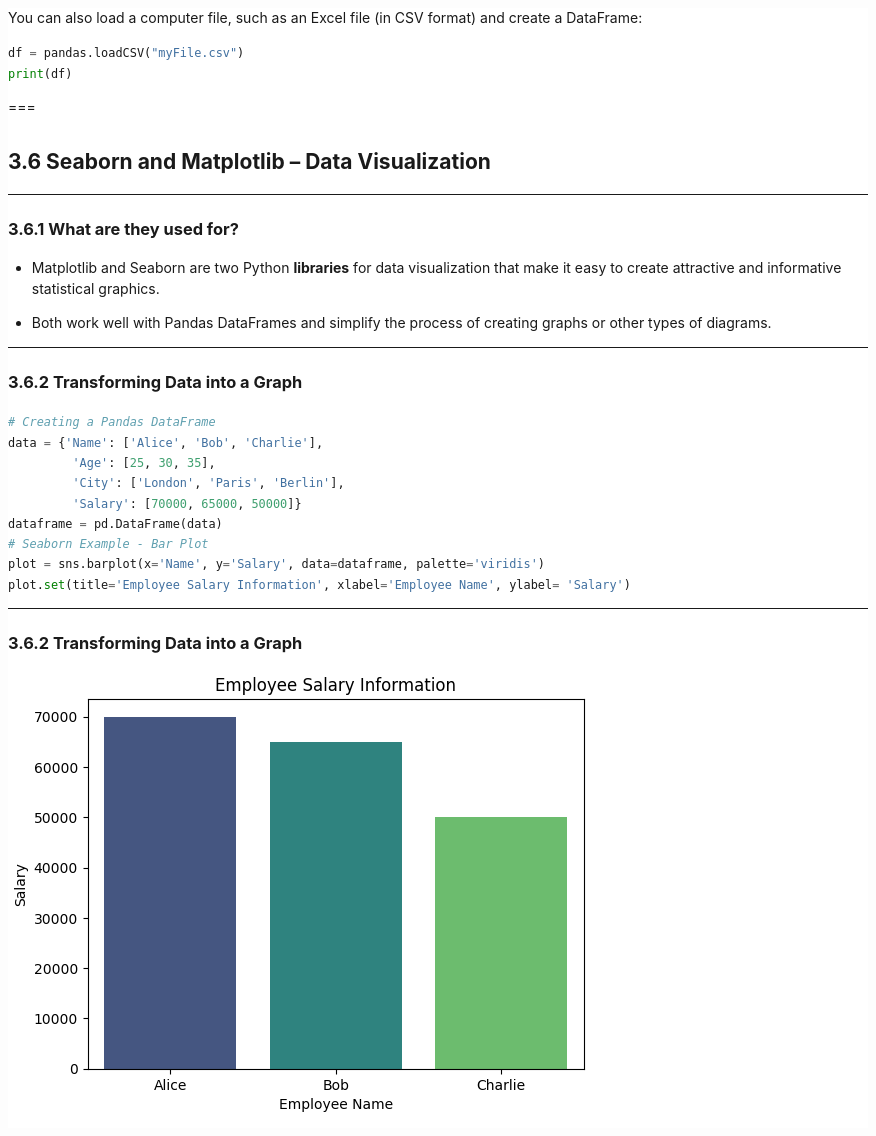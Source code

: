 You can also load a computer file, such as an Excel file (in CSV format) and create a DataFrame:

```python
df = pandas.loadCSV("myFile.csv")
print(df)
```

===

## 3.6 Seaborn and Matplotlib – Data Visualization

---

### 3.6.1 What are they used for?

* Matplotlib and Seaborn are two Python **libraries** for data visualization that make it easy to create attractive and informative statistical graphics.

* Both work well with Pandas DataFrames and simplify the process of creating graphs or other types of diagrams.

---

### 3.6.2 Transforming Data into a Graph

```python
# Creating a Pandas DataFrame
data = {'Name': ['Alice', 'Bob', 'Charlie'],
         'Age': [25, 30, 35],
         'City': ['London', 'Paris', 'Berlin'],
         'Salary': [70000, 65000, 50000]}
dataframe = pd.DataFrame(data)
# Seaborn Example - Bar Plot
plot = sns.barplot(x='Name', y='Salary', data=dataframe, palette='viridis')
plot.set(title='Employee Salary Information', xlabel='Employee Name', ylabel= 'Salary')
```

---

### 3.6.2 Transforming Data into a Graph

![Seaborn bar plot](./images/seaborn-diagram.png)
